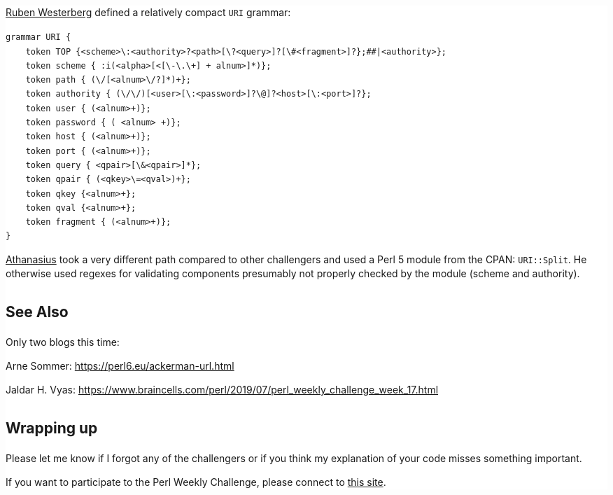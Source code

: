 [Ruben Westerberg](https://github.com/manwar/perlweeklychallenge-club/blob/master/challenge-017/ruben-westerberg/perl6/ch-2.p6) defined a relatively compact `URI` grammar:

``` Perl6
grammar URI {
	token TOP {<scheme>\:<authority>?<path>[\?<query>]?[\#<fragment>]?};##|<authority>};
	token scheme { :i(<alpha>[<[\-\.\+] + alnum>]*)};
	token path { (\/[<alnum>\/?]*)+};
	token authority { (\/\/)[<user>[\:<password>]?\@]?<host>[\:<port>]?};
	token user { (<alnum>+)};
	token password { ( <alnum> +)};
	token host { (<alnum>+)};
	token port { (<alnum>+)};
	token query { <qpair>[\&<qpair>]*};
	token qpair { (<qkey>\=<qval>)+};
	token qkey {<alnum>+};
	token qval {<alnum>+};
	token fragment { (<alnum>+)};
}
```

[Athanasius](https://github.com/manwar/perlweeklychallenge-club/blob/master/challenge-017/athanasius/perl6/ch-2.p6) took a very different path compared to other challengers and used a Perl 5 module from the CPAN: `URI::Split`. He otherwise used regexes for validating components presumably not properly checked by the module (scheme and authority).

## See Also

Only two blogs this time:

Arne Sommer: https://perl6.eu/ackerman-url.html

Jaldar H. Vyas: https://www.braincells.com/perl/2019/07/perl_weekly_challenge_week_17.html


## Wrapping up

Please let me know if I forgot any of the challengers or if you think my explanation of your code misses something important.

If you want to participate to the Perl Weekly Challenge, please connect to [this site](https://perlweeklychallenge.org/).

